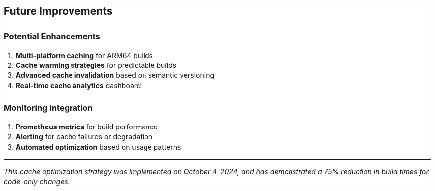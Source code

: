 ## Future Improvements

### Potential Enhancements
1. **Multi-platform caching** for ARM64 builds
2. **Cache warming strategies** for predictable builds
3. **Advanced cache invalidation** based on semantic versioning
4. **Real-time cache analytics** dashboard

### Monitoring Integration
1. **Prometheus metrics** for build performance
2. **Alerting** for cache failures or degradation
3. **Automated optimization** based on usage patterns

---

*This cache optimization strategy was implemented on October 4, 2024, and has demonstrated a 75% reduction in build times for code-only changes.*
